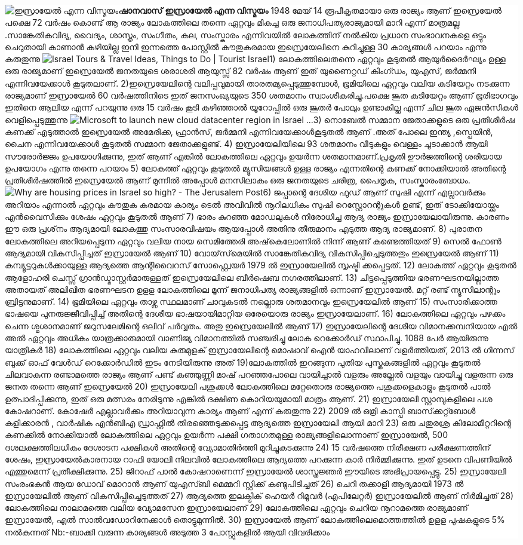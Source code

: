 ![ഇസ്രായേൽ എന്ന വിസ്മയം](https://cdn.boolokam.com/articles/2020/08/ggg-140.jpg)**[](http://13.126.68.249/shanavas-write-about-israyel/284936/ggg-169)ഷാനവാസ്** **ഇസ്രായേൽ എന്ന വിസ്മയം** 1948 മേയ് 14 രൂപീകൃതമായാ ഒരു രാജ്യം ആണ് ഇസ്രെയേൽ പക്ഷെ 72 വർഷം കൊണ്ട് ആ രാജ്യം ലോകത്തിലെ തന്നെ ഏറ്റവും മികച്ച ഒരു ജനാധിപത്യരാജ്യമായി മാറി എന്ന് മാത്രമല്ല .സാങ്കേതികവിദ്യ, വൈദ്യം, ശാസ്ത്രം, സംഗീതം, കല, സംസ്കാരം എന്നിവയിൽ ലോകത്തിന് നൽകിയ പ്രധാന സംഭാവനകളെ ഒട്ടും ചെറുതായി കാണാൻ കഴിയില്ല ഇനി ഇന്നത്തെ പോസ്റ്റിൽ കൗതുകരമായ ഇസ്രെയേലിനെ കുറിച്ചുള്ള 30 കാര്യങ്ങൾ പറയാം എന്നു കരുതുന്നു ![Israel Tours & Travel Ideas, Things to Do | Tourist Israel](https://www.touristisrael.com/wp-content/uploads/Explore-Israel-Header.jpg)1) ലോകത്തിലെതന്നെ ഏറ്റവും കൂടുതൽ ആയുർദൈർഘ്യം ഉള്ള ഒരു രാജ്യമാണ് ഇസ്രെയേൽ ജനതയുടെ ശരാശരി ആയുസ്സ് 82 വർഷം ആണ് ഇത് യുണൈറ്റഡ് കിംഗ്ഡം, യുഎസ്, ജർമ്മനി എന്നിവയേക്കാൾ കൂടുതലാണ്. 2)ഇസ്രെയേലിന്റെ വലിപ്പവുമായി താരതമ്യപ്പെടുത്തുമ്പോൾ, ഭൂമിയിലെ ഏറ്റവും വലിയ കുടിയേറ്റം നടക്കുന്ന രാജ്യമാണ് ഇസ്രായേൽ 60 വർഷത്തിനിടെ ഇത് ജനസംഖ്യയുടെ 350 ശതമാനം സ്വാംശീകരിച്ചു.പക്ഷെ ജൂത കുടിയേറ്റം ആണ് ഭൂരിഭാഗവും ഇതിനെ ആലിയ എന്ന് പറയുന്നു ഒരു 15 വർഷം കൂടി കഴിഞ്ഞാൽ യൂറോപ്പിൽ ഒരു ജൂതർ പോലും ഉണ്ടാകില്ല എന്ന് ചില ജൂത ഏജൻസികൾ വെളിപ്പെടുത്തുന്നു ![Microsoft to launch new cloud datacenter region in Israel ...](https://3er1viui9wo30pkxh1v2nh4w-wpengine.netdna-ssl.com/wp-content/uploads/prod/sites/93/2020/01/Israel.jpg)3) നൊബേൽ സമ്മാന ജേതാക്കളുടെ ഒരു പ്രതിശീർഷ കണക്ക് എടുത്താൽ ഇസ്രെയേൽ അമേരിക്ക, ഫ്രാൻസ്, ജർമ്മനി എന്നിവയേക്കാൾകൂടുതൽ ആണ് .അത് പോലെ ഇന്ത്യ ,സ്പെയിൻ, ചൈന എന്നിവയേക്കാൾ കൂടുതൽ സമ്മാന ജേതാക്കളുണ്ട്. 4) ഇസ്രായേലിയിലെ 93 ശതമാനം വീടുകളും വെള്ളം ചൂടാക്കാൻ ആയി സൗരോർജ്ജം ഉപയോഗിക്കുന്നു, ഇത് ആണ് എങ്കിൽ ലോകത്തിലെ ഏറ്റവും ഉയർന്ന ശതമാനമാണ്.പ്രകൃതി ഊർജത്തിന്റെ ശരിയായ ഉപയോഗം എന്നു തന്നെ പറയാം 5) ലോകത്ത് ഏറ്റവും കൂടുതൽ മ്യൂസിയങ്ങൾ ഉള്ള രാജ്യം എന്നതിന്റെ കണക്ക് നോക്കിയാൽ അതിന്റെ പ്രതിശീർഷത്തിൽ ഇസ്രെയേൽ ആണ് മുന്നിൽ അപ്പോൾ മനസിലാകും ഒരു ജനതയുടെ ചരിത്ര, പൈതൃക, സംസ്കാരംബോധം. ![Why are housing prices in Israel so high? - The Jerusalem Post](https://images.jpost.com/image/upload/f_auto,fl_lossy/t_JD_ArticleMainImage/275812)6) ജപ്പാന്റെ ദേശിയ ഫുഡ് ആണ് സുഷി എന്ന് എല്ലാവർക്കും അറിയാം എന്നാൽ ഏറ്റവും കൗതുക കരമായ കാര്യം ടെൽ അവീവിൽ നൂറിലധികം സുഷി റെസ്റ്റോറന്റുകൾ ഉണ്ട്, ഇത് ടോക്കിയോയ്ക്കും എൻ‌വൈ‌സിക്കും ശേഷം ഏറ്റവും കൂടുതൽ ആണ് 7) ഭാരം കുറഞ്ഞ മോഡലുകൾ നിരോധിച്ച ആദ്യ രാജ്യം ഇസ്രായേലായിരുന്നു. കാരണം ഈ ഒരു പ്രശ്‌നം ആദ്യമായി ലോകത്തു സംസാരവിഷയം ആയപ്പോൾ അതിനു തീരുമാനം എടുത്ത ആദ്യ രാജ്യമാണ്. 8) പുരാതന ലോകത്തിലെ അറിയപ്പെടുന്ന ഏറ്റവും വലിയ നായ സെമിത്തേരി അഷ്‌കെലോണിൽ നിന്ന് ആണ് കണ്ടെത്തിയത് 9) സെൽ ഫോൺ ആദ്യമായി വികസിപ്പിച്ചത് ഇസ്രായേൽ ആണ് 10) വോയ്‌സ്‌മെയിൽ സാങ്കേതികവിദ്യ വികസിപ്പിച്ചെടുത്തതും ഇസ്രെയേൽ ആണ് 11) കമ്പ്യൂട്ടറുകൾക്കായുള്ള ആദ്യത്തെ ആന്റിവൈറസ് സോഫ്റ്റ്വെയർ 1979 ൽ ഇസ്രായേലിൽ സൃഷ്ടി ക്കപ്പെട്ടത്. 12) ലോകത്ത് ഏറ്റവും കൂടുതൽ ആളോഹരി ചെസ്സ് ഗ്രാൻഡ്മാസ്റ്റർമാരുള്ളത് ഇസ്രെയേലിലെ ബീർഷെബ നഗരത്തിലാണ്. 13) ചിട്ടപ്പെടുത്തിയ ഭരണഘടനയില്ലാത്ത അതായത് അലിഖിത ഭരണഘടന ഉളള ലോകത്തിലെ മൂന്ന് ജനാധിപത്യ രാജ്യങ്ങളിൽ ഒന്നാണ് ഇസ്രായേൽ. മറ്റ് രണ്ട് ന്യൂസിലാന്റും ബ്രിട്ടനുമാണ്. 14) ഭൂമിയിലെ ഏറ്റവും താഴ്ന്ന സ്ഥലമാണ് ചാവുകടൽ നല്ലൊരു ശതമാനവും ഇസ്രെയേലിൽ ആണ് 15) സംസാരിക്കാത്ത ഭാഷയെ പുനരുജ്ജീവിപ്പിച്ച് അതിന്റെ ദേശീയ ഭാഷയായിമാറ്റിയ ഒരേയൊരു രാജ്യം ഇസ്രായേലാണ്. 16) ലോകത്തിലെ ഏറ്റവും പഴക്കം ചെന്ന ശ്മശാനമാണ് ജറുസലേമിന്റെ ഒലിവ് പർവ്വതം. അതു ഇസ്രെയേലിൽ ആണ് 17) ഇസ്രായേലിന്റെ ദേശീയ വിമാനക്കമ്പനിയായ എൽ അൽ ഏറ്റവും അധികം യാത്രക്കാരുമായി വാണിജ്യ വിമാനത്തിൽ സഞ്ചരിച്ചു ലോക റെക്കോർഡ് സ്ഥാപിച്ചു. 1088 പേർ ആയിരുന്നു യാത്രികർ 18) ലോകത്തിലെ ഏറ്റവും വലിയ കുരുമുളക് ഇസ്രായേലിന്റെ മൊഷാവ് ഐൻ യാഹവിലാണ് വളർത്തിയത്, 2013 ൽ ഗിന്നസ് ബുക്ക് ഓഫ് വേൾഡ് റെക്കോർഡിൽ ഇടം നേടിയിരുന്നു അത് 19)ലോകത്തിൽ ഇറങ്ങുന്ന പുതിയ പുസ്തകങ്ങളിൽ ഏറ്റവും കൂടുതൽ ചിലവാകുന്ന രണ്ടാമത്തെ രാജ്യം ആണ് പണ്ട് കുഞ്ഞുണ്ണി മാഷ് പറഞ്ഞപോലെ വായിച്ചാൽ വളരും അല്ലേൽ വളയും വായിച്ചു വളരുന്ന ഒരു ജനത തന്നെ ആണ് ഇസ്രെയേൽ 20) ഇസ്രായേലി പശുക്കൾ ലോകത്തിലെ മറ്റേതൊരു രാജ്യത്തെ പശുക്കളെകാളും കൂടുതൽ പാൽ ഉത്പാദിപ്പിക്കുന്നു, ഇത് ഒരു മത്സരം നേരിടുന്നു എങ്കിൽ ദക്ഷിണ കൊറിയയുമായി മാത്രം ആണ്. 21) ഇസ്രായേലി സ്റ്റാമ്പുകളിലെ പശ കോഷറാണ്. കോഷേർ എല്ലാവർക്കും അറിയാവുന്ന കാര്യം ആണ് എന്ന് കരുതുന്നു 22) 2009 ൽ ഒമ്രി കാസ്പി ബാസ്‌ക്കറ്റ്ബോൾ കളിക്കാരൻ , വാർഷിക എൻ‌ബി‌എ ഡ്രാഫ്റ്റിൽ തിരഞ്ഞെടുക്കപ്പെട്ട ആദ്യത്തെ ഇസ്രായേലി ആയി മാറി 23) ഒരു ചതുരശ്ര കിലോമീറ്ററിന്റെ കണക്കിൽ നോക്കിയാൽ ലോകത്തിലെ ഏറ്റവും ഉയർന്ന പക്ഷി ഗതാഗതമുള്ള രാജ്യങ്ങളിലൊന്നാണ് ഇസ്രായേൽ, 500 ദശലക്ഷത്തിലധികം ദേശാടന പക്ഷികൾ അതിന്റെ വ്യോമാതിർത്തി മുറിച്ചുകടക്കുന്നു 24) 15 വർഷത്തെ നിരീക്ഷണ പരീക്ഷണത്തിന് ശേഷം, ഇസ്രായേൽകാരനായ റാഫി യോലി നിലവിൽ ലോകത്തിലെ ആദ്യത്തെ പറക്കുന്ന കാർ നിർമ്മിക്കുന്നു. ഇത് ഉടനെ വിപണിയിൽ എത്തുമെന്ന് പ്രതീക്ഷിക്കുന്നു. 25) ജിറാഫ് പാൽ കോഷറാണെന്ന് ഇസ്രായേൽ ശാസ്ത്രജ്ഞർ ഈയിടെ അഭിപ്രായപ്പെട്ടു. 25) ഇസ്രായേലി സംരംഭകൻ ആയ ഡോവ് മൊറാൻ ആണ് യുഎസ്ബി മെമ്മറി സ്റ്റിക്ക് കണ്ടുപിടിച്ചത് 26) ചെറി തക്കാളി ആദ്യമായി 1973 ൽ ഇസ്രായേലിൽ ആണ് വികസിപ്പിച്ചെടുത്തത് 27) ആദ്യത്തെ ഇലക്ട്രിക് ഹെയർ റിമൂവർ (എപിലേറ്റർ) ഇസ്രായേലിൽ ആണ് നിർമിച്ചത് 28) ലോകത്തിലെ നാലാമത്തെ വലിയ വ്യോമസേന ഇസ്രായേലാണ് 29) ലോകത്തിലെ ഏറ്റവും ചെറിയ നൂറാമത്തെ രാജ്യമാണ് ഇസ്രായേൽ, എൽ സാൽവഡോറിനേക്കാൾ തൊട്ടുമുന്നിൽ. 30) ഇസ്രായേൽ ആണ് ലോകത്തിലെമൊത്തത്തിൽ ഉളള പുഷകളുടെ 5% നൽകുന്നത് Nb:-ബാക്കി വരുന്ന കാര്യങ്ങൾ അടുത്ത 3 പോസ്റ്റുകളിൽ ആയി വിവരിക്കാം
